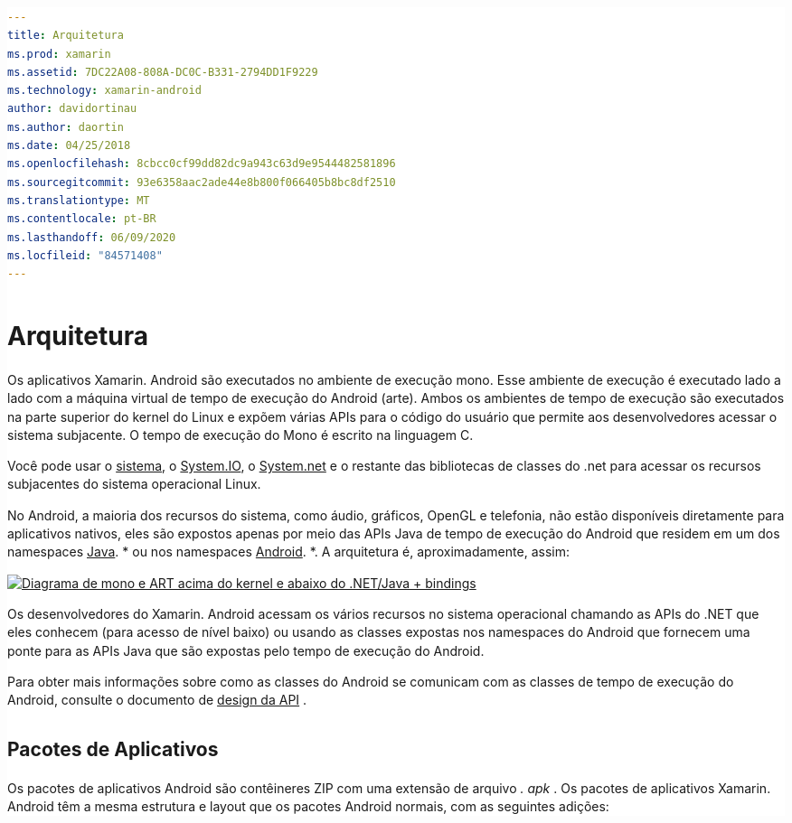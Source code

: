 ```yaml
---
title: Arquitetura
ms.prod: xamarin
ms.assetid: 7DC22A08-808A-DC0C-B331-2794DD1F9229
ms.technology: xamarin-android
author: davidortinau
ms.author: daortin
ms.date: 04/25/2018
ms.openlocfilehash: 8cbcc0cf99dd82dc9a943c63d9e9544482581896
ms.sourcegitcommit: 93e6358aac2ade44e8b800f066405b8bc8df2510
ms.translationtype: MT
ms.contentlocale: pt-BR
ms.lasthandoff: 06/09/2020
ms.locfileid: "84571408"
---
```

# <a name="architecture"></a>Arquitetura

Os aplicativos Xamarin. Android são executados no ambiente de execução mono.
Esse ambiente de execução é executado lado a lado com a máquina virtual de tempo de execução do Android (arte). Ambos os ambientes de tempo de execução são executados na parte superior do kernel do Linux e expõem várias APIs para o código do usuário que permite aos desenvolvedores acessar o sistema subjacente. O tempo de execução do Mono é escrito na linguagem C.

Você pode usar o [sistema](xref:System), o [System.IO](xref:System.IO), o [System.net](xref:System.Net) e o restante das bibliotecas de classes do .net para acessar os recursos subjacentes do sistema operacional Linux.

No Android, a maioria dos recursos do sistema, como áudio, gráficos, OpenGL e telefonia, não estão disponíveis diretamente para aplicativos nativos, eles são expostos apenas por meio das APIs Java de tempo de execução do Android que residem em um dos namespaces [Java](xref:Java.Lang). * ou nos namespaces [Android](xref:Android). *. A arquitetura é, aproximadamente, assim:

[![Diagrama de mono e ART acima do kernel e abaixo do .NET/Java + bindings](architecture-images/architecture1.png)](architecture-images/architecture1.png#lightbox)

Os desenvolvedores do Xamarin. Android acessam os vários recursos no sistema operacional chamando as APIs do .NET que eles conhecem (para acesso de nível baixo) ou usando as classes expostas nos namespaces do Android que fornecem uma ponte para as APIs Java que são expostas pelo tempo de execução do Android.

Para obter mais informações sobre como as classes do Android se comunicam com as classes de tempo de execução do Android, consulte o documento de [design da API](~/android/internals/api-design.md) .

## <a name="application-packages"></a>Pacotes de Aplicativos

Os pacotes de aplicativos Android são contêineres ZIP com uma extensão de arquivo *. apk* . Os pacotes de aplicativos Xamarin. Android têm a mesma estrutura e layout que os pacotes Android normais, com as seguintes adições:
